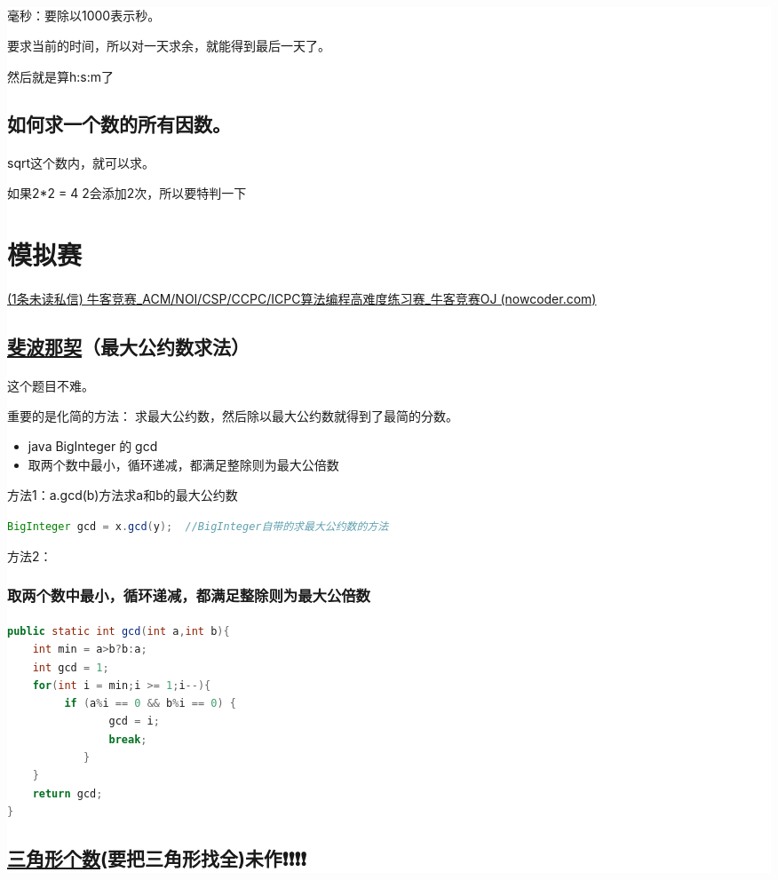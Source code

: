 毫秒：要除以1000表示秒。

要求当前的时间，所以对一天求余，就能得到最后一天了。

然后就是算h:s:m了

## 如何求一个数的所有因数。

sqrt这个数内，就可以求。

如果2*2 = 4  2会添加2次，所以要特判一下

# 模拟赛

[(1条未读私信) 牛客竞赛_ACM/NOI/CSP/CCPC/ICPC算法编程高难度练习赛_牛客竞赛OJ (nowcoder.com)](https://ac.nowcoder.com/acm/contest/31305?&headNav=www#question)

## [ 斐波那契](https://ac.nowcoder.com/acm/contest/31305/C)（最大公约数求法）

这个题目不难。

重要的是化简的方法： 求最大公约数，然后除以最大公约数就得到了最简的分数。

- java BigInteger 的 gcd
- 取两个数中最小，循环递减，都满足整除则为最大公倍数

方法1：a.gcd(b)方法求a和b的最大公约数

```java
BigInteger gcd = x.gcd(y);	//BigInteger自带的求最大公约数的方法
```

方法2：

### 取两个数中最小，循环递减，都满足整除则为最大公倍数

```java
public static int gcd(int a,int b){
	int min = a>b?b:a;
	int gcd = 1;
	for(int i = min;i >= 1;i--){
		 if (a%i == 0 && b%i == 0) {
	            gcd = i;
	            break;
	        }
	}
	return gcd;
}
```

## [三角形个数](https://ac.nowcoder.com/acm/contest/31305/E)(要把三角形找全)未作❗❗❗❗
